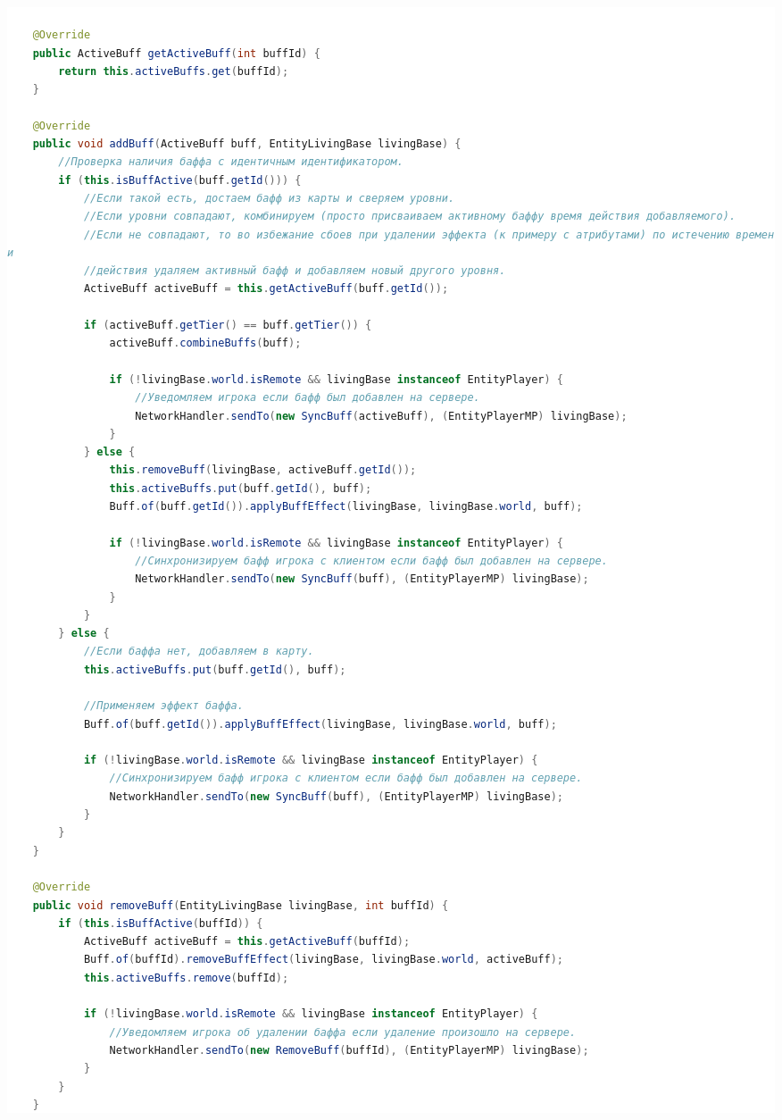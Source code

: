 ```java

    @Override
    public ActiveBuff getActiveBuff(int buffId) {
        return this.activeBuffs.get(buffId);
    }

    @Override
    public void addBuff(ActiveBuff buff, EntityLivingBase livingBase) {
        //Проверка наличия баффа с идентичным идентификатором.
        if (this.isBuffActive(buff.getId())) {
            //Если такой есть, достаем бафф из карты и сверяем уровни.
            //Если уровни совпадают, комбинируем (просто присваиваем активному баффу время действия добавляемого).
            //Если не совпадают, то во избежание сбоев при удалении эффекта (к примеру с атрибутами) по истечению времени
            //действия удаляем активный бафф и добавляем новый другого уровня.
            ActiveBuff activeBuff = this.getActiveBuff(buff.getId());
 
            if (activeBuff.getTier() == buff.getTier()) {
                activeBuff.combineBuffs(buff);

                if (!livingBase.world.isRemote && livingBase instanceof EntityPlayer) {
                    //Уведомляем игрока если бафф был добавлен на сервере.
                    NetworkHandler.sendTo(new SyncBuff(activeBuff), (EntityPlayerMP) livingBase);
                }
            } else {
                this.removeBuff(livingBase, activeBuff.getId());
                this.activeBuffs.put(buff.getId(), buff);
                Buff.of(buff.getId()).applyBuffEffect(livingBase, livingBase.world, buff);
                
                if (!livingBase.world.isRemote && livingBase instanceof EntityPlayer) {
                    //Синхронизируем бафф игрока с клиентом если бафф был добавлен на сервере.
                    NetworkHandler.sendTo(new SyncBuff(buff), (EntityPlayerMP) livingBase);
                }
            }
        } else {
            //Если баффа нет, добавляем в карту.
            this.activeBuffs.put(buff.getId(), buff);
 
            //Применяем эффект баффа.
            Buff.of(buff.getId()).applyBuffEffect(livingBase, livingBase.world, buff);

            if (!livingBase.world.isRemote && livingBase instanceof EntityPlayer) {
                //Синхронизируем бафф игрока с клиентом если бафф был добавлен на сервере.
                NetworkHandler.sendTo(new SyncBuff(buff), (EntityPlayerMP) livingBase);
            }
        }
    }

    @Override
    public void removeBuff(EntityLivingBase livingBase, int buffId) {
        if (this.isBuffActive(buffId)) {
            ActiveBuff activeBuff = this.getActiveBuff(buffId);
            Buff.of(buffId).removeBuffEffect(livingBase, livingBase.world, activeBuff);
            this.activeBuffs.remove(buffId);

            if (!livingBase.world.isRemote && livingBase instanceof EntityPlayer) {
                //Уведомляем игрока об удалении баффа если удаление произошло на сервере.
                NetworkHandler.sendTo(new RemoveBuff(buffId), (EntityPlayerMP) livingBase);
            }
        }
    }

```